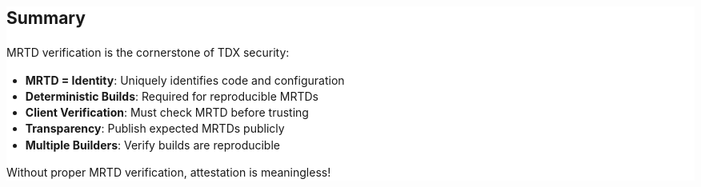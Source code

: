 ## Summary

MRTD verification is the cornerstone of TDX security:

- **MRTD = Identity**: Uniquely identifies code and configuration
- **Deterministic Builds**: Required for reproducible MRTDs
- **Client Verification**: Must check MRTD before trusting
- **Transparency**: Publish expected MRTDs publicly
- **Multiple Builders**: Verify builds are reproducible

Without proper MRTD verification, attestation is meaningless!